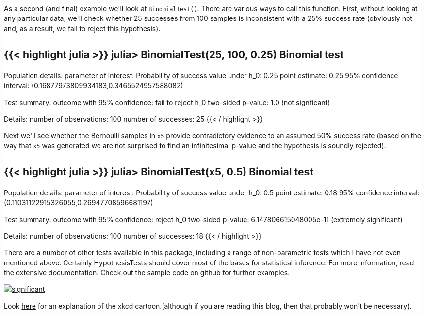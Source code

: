 As a second (and final) example we'll look at `BinomialTest()`. There are various ways to call this function. First, without looking at any particular data, we'll check whether 25 successes from 100 samples is inconsistent with a 25% success rate (obviously not and, as a result, we fail to reject this hypothesis).

{{< highlight julia >}}
julia> BinomialTest(25, 100, 0.25)
Binomial test
-----
Population details:
    parameter of interest: Probability of success
    value under h_0: 0.25
    point estimate: 0.25
    95% confidence interval: (0.16877973809934183,0.3465524957588082)

Test summary:
    outcome with 95% confidence: fail to reject h_0
    two-sided p-value: 1.0 (not signficant)

Details:
    number of observations: 100
    number of successes: 25
{{< / highlight >}}

Next we'll see whether the Bernoulli samples in `x5` provide contradictory evidence to an assumed 50% success rate (based on the way that `x5` was generated we are not surprised to find an infinitesimal p-value and the hypothesis is soundly rejected).

{{< highlight julia >}}
julia> BinomialTest(x5, 0.5)
Binomial test
-----
Population details:
    parameter of interest: Probability of success
    value under h_0: 0.5
    point estimate: 0.18
    95% confidence interval: (0.11031122915326055,0.26947708596681197)

Test summary:
    outcome with 95% confidence: reject h_0
    two-sided p-value: 6.147806615048005e-11 (extremely significant)

Details:
    number of observations: 100
    number of successes: 18
{{< / highlight >}}

There are a number of other tests available in this package, including a range of non-parametric tests which I have not even mentioned above. Certainly HypothesisTests should cover most of the bases for statistical inference. For more information, read the [extensive documentation](http://hypothesistestsjl.readthedocs.org/en/latest/index.html). Check out the sample code on [github](https://github.com/DataWookie/MonthOfJulia) for further examples.

[<img src="{{ site.baseurl }}/static/img/2015/09/significant.png" alt="significant" width="100%" />](http://imgs.xkcd.com/comics/significant.png)

Look [here](http://www.explainxkcd.com/wiki/index.php/882:_Significant) for an explanation of the xkcd cartoon.(although if you are reading this blog, then that probably won't be necessary).
